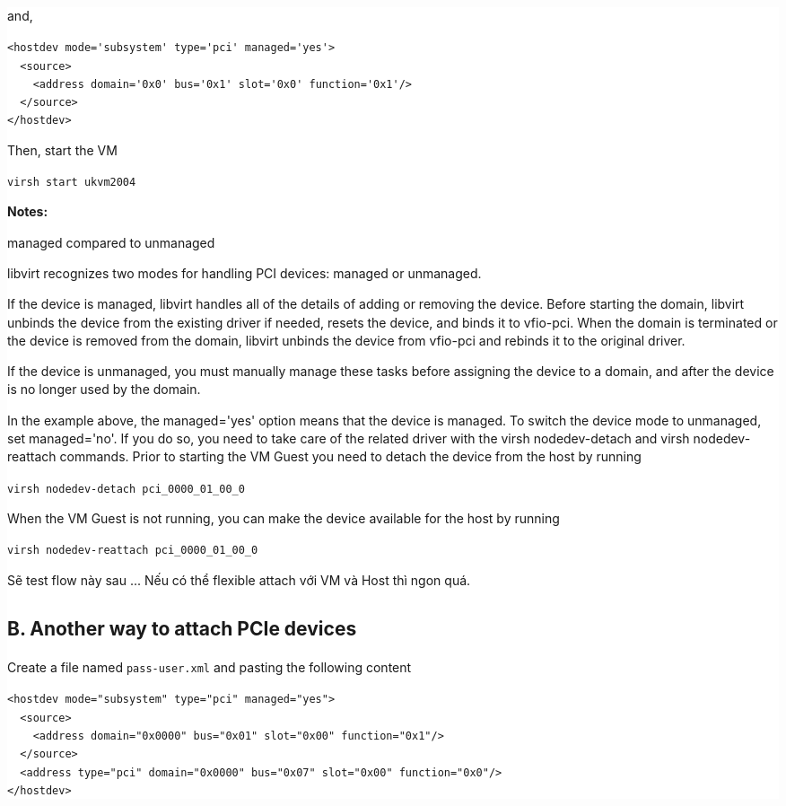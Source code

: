 and,

```
<hostdev mode='subsystem' type='pci' managed='yes'>
  <source>
    <address domain='0x0' bus='0x1' slot='0x0' function='0x1'/>
  </source>
</hostdev>
```

Then, start the VM

```
virsh start ukvm2004
```


**Notes:**

managed compared to unmanaged

libvirt recognizes two modes for handling PCI devices: managed or unmanaged.

If the device is managed, libvirt handles all of the details of adding or removing the device. Before starting the domain, libvirt unbinds the device from the existing driver if needed, resets the device, and binds it to vfio-pci. When the domain is terminated or the device is removed from the domain, libvirt unbinds the device from vfio-pci and rebinds it to the original driver.

If the device is unmanaged, you must manually manage these tasks before assigning the device to a domain, and after the device is no longer used by the domain.

In the example above, the managed='yes' option means that the device is managed. To switch the device mode to unmanaged, set managed='no'. If you do so, you need to take care of the related driver with the virsh nodedev-detach and virsh nodedev-reattach commands. Prior to starting the VM Guest you need to detach the device from the host by running

```
virsh nodedev-detach pci_0000_01_00_0
```

When the VM Guest is not running, you can make the device available for the host by running

```
virsh nodedev-reattach pci_0000_01_00_0
```

Sẽ test flow này sau ... Nếu có thể flexible attach với VM và Host thì ngon quá.


## B. Another way to attach PCIe devices

Create a file named `pass-user.xml` and pasting the following content


```
<hostdev mode="subsystem" type="pci" managed="yes">
  <source>
    <address domain="0x0000" bus="0x01" slot="0x00" function="0x1"/>
  </source>
  <address type="pci" domain="0x0000" bus="0x07" slot="0x00" function="0x0"/>
</hostdev>

```
